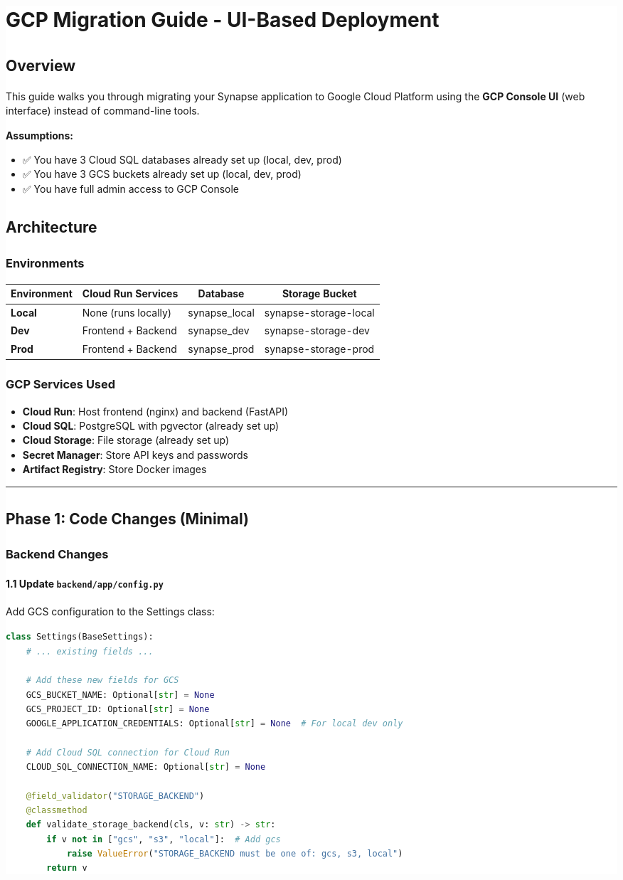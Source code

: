 # GCP Migration Guide - UI-Based Deployment

## Overview

This guide walks you through migrating your Synapse application to Google Cloud Platform using the **GCP Console UI** (web interface) instead of command-line tools.

**Assumptions:**
- ✅ You have 3 Cloud SQL databases already set up (local, dev, prod)
- ✅ You have 3 GCS buckets already set up (local, dev, prod)
- ✅ You have full admin access to GCP Console

## Architecture

### Environments

| Environment | Cloud Run Services | Database | Storage Bucket |
|-------------|-------------------|----------|----------------|
| **Local** | None (runs locally) | synapse_local | synapse-storage-local |
| **Dev** | Frontend + Backend | synapse_dev | synapse-storage-dev |
| **Prod** | Frontend + Backend | synapse_prod | synapse-storage-prod |

### GCP Services Used
- **Cloud Run**: Host frontend (nginx) and backend (FastAPI)
- **Cloud SQL**: PostgreSQL with pgvector (already set up)
- **Cloud Storage**: File storage (already set up)
- **Secret Manager**: Store API keys and passwords
- **Artifact Registry**: Store Docker images

---

## Phase 1: Code Changes (Minimal)

### Backend Changes

#### 1.1 Update `backend/app/config.py`

Add GCS configuration to the Settings class:

```python
class Settings(BaseSettings):
    # ... existing fields ...

    # Add these new fields for GCS
    GCS_BUCKET_NAME: Optional[str] = None
    GCS_PROJECT_ID: Optional[str] = None
    GOOGLE_APPLICATION_CREDENTIALS: Optional[str] = None  # For local dev only

    # Add Cloud SQL connection for Cloud Run
    CLOUD_SQL_CONNECTION_NAME: Optional[str] = None

    @field_validator("STORAGE_BACKEND")
    @classmethod
    def validate_storage_backend(cls, v: str) -> str:
        if v not in ["gcs", "s3", "local"]:  # Add gcs
            raise ValueError("STORAGE_BACKEND must be one of: gcs, s3, local")
        return v
```
